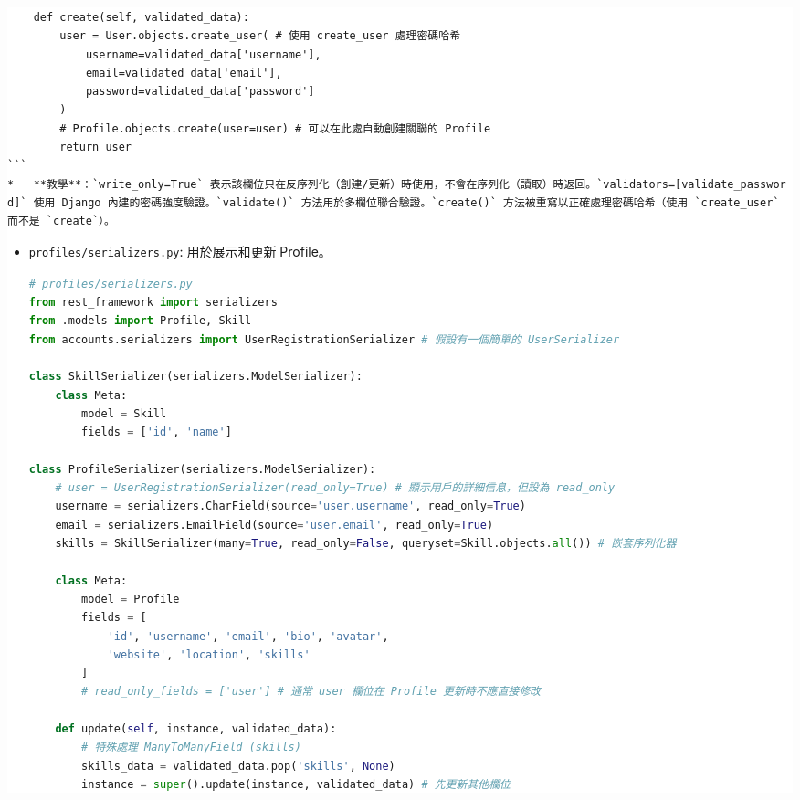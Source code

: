         def create(self, validated_data):
            user = User.objects.create_user( # 使用 create_user 處理密碼哈希
                username=validated_data['username'],
                email=validated_data['email'],
                password=validated_data['password']
            )
            # Profile.objects.create(user=user) # 可以在此處自動創建關聯的 Profile
            return user
    ```
    *   **教學**：`write_only=True` 表示該欄位只在反序列化（創建/更新）時使用，不會在序列化（讀取）時返回。`validators=[validate_password]` 使用 Django 內建的密碼強度驗證。`validate()` 方法用於多欄位聯合驗證。`create()` 方法被重寫以正確處理密碼哈希（使用 `create_user` 而不是 `create`）。

*   `profiles/serializers.py`: 用於展示和更新 Profile。
    ```python
    # profiles/serializers.py
    from rest_framework import serializers
    from .models import Profile, Skill
    from accounts.serializers import UserRegistrationSerializer # 假設有一個簡單的 UserSerializer

    class SkillSerializer(serializers.ModelSerializer):
        class Meta:
            model = Skill
            fields = ['id', 'name']

    class ProfileSerializer(serializers.ModelSerializer):
        # user = UserRegistrationSerializer(read_only=True) # 顯示用戶的詳細信息，但設為 read_only
        username = serializers.CharField(source='user.username', read_only=True)
        email = serializers.EmailField(source='user.email', read_only=True)
        skills = SkillSerializer(many=True, read_only=False, queryset=Skill.objects.all()) # 嵌套序列化器

        class Meta:
            model = Profile
            fields = [
                'id', 'username', 'email', 'bio', 'avatar',
                'website', 'location', 'skills'
            ]
            # read_only_fields = ['user'] # 通常 user 欄位在 Profile 更新時不應直接修改

        def update(self, instance, validated_data):
            # 特殊處理 ManyToManyField (skills)
            skills_data = validated_data.pop('skills', None)
            instance = super().update(instance, validated_data) # 先更新其他欄位
